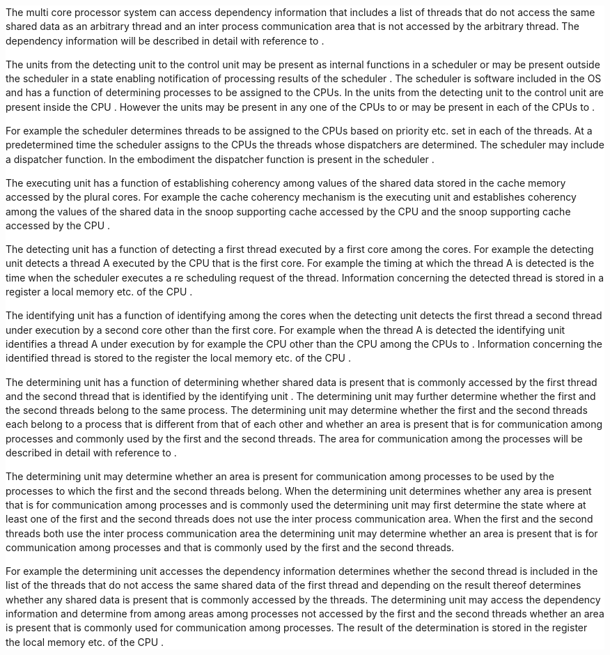 The multi core processor system can access dependency information that includes a list of threads that do not access the same shared data as an arbitrary thread and an inter process communication area that is not accessed by the arbitrary thread. The dependency information will be described in detail with reference to .

The units from the detecting unit to the control unit may be present as internal functions in a scheduler or may be present outside the scheduler in a state enabling notification of processing results of the scheduler . The scheduler is software included in the OS and has a function of determining processes to be assigned to the CPUs. In the units from the detecting unit to the control unit are present inside the CPU . However the units may be present in any one of the CPUs to or may be present in each of the CPUs to .

For example the scheduler determines threads to be assigned to the CPUs based on priority etc. set in each of the threads. At a predetermined time the scheduler assigns to the CPUs the threads whose dispatchers are determined. The scheduler may include a dispatcher function. In the embodiment the dispatcher function is present in the scheduler .

The executing unit has a function of establishing coherency among values of the shared data stored in the cache memory accessed by the plural cores. For example the cache coherency mechanism is the executing unit and establishes coherency among the values of the shared data in the snoop supporting cache accessed by the CPU and the snoop supporting cache accessed by the CPU .

The detecting unit has a function of detecting a first thread executed by a first core among the cores. For example the detecting unit detects a thread A executed by the CPU that is the first core. For example the timing at which the thread A is detected is the time when the scheduler executes a re scheduling request of the thread. Information concerning the detected thread is stored in a register a local memory etc. of the CPU .

The identifying unit has a function of identifying among the cores when the detecting unit detects the first thread a second thread under execution by a second core other than the first core. For example when the thread A is detected the identifying unit identifies a thread A under execution by for example the CPU other than the CPU among the CPUs to . Information concerning the identified thread is stored to the register the local memory etc. of the CPU .

The determining unit has a function of determining whether shared data is present that is commonly accessed by the first thread and the second thread that is identified by the identifying unit . The determining unit may further determine whether the first and the second threads belong to the same process. The determining unit may determine whether the first and the second threads each belong to a process that is different from that of each other and whether an area is present that is for communication among processes and commonly used by the first and the second threads. The area for communication among the processes will be described in detail with reference to .

The determining unit may determine whether an area is present for communication among processes to be used by the processes to which the first and the second threads belong. When the determining unit determines whether any area is present that is for communication among processes and is commonly used the determining unit may first determine the state where at least one of the first and the second threads does not use the inter process communication area. When the first and the second threads both use the inter process communication area the determining unit may determine whether an area is present that is for communication among processes and that is commonly used by the first and the second threads.

For example the determining unit accesses the dependency information determines whether the second thread is included in the list of the threads that do not access the same shared data of the first thread and depending on the result thereof determines whether any shared data is present that is commonly accessed by the threads. The determining unit may access the dependency information and determine from among areas among processes not accessed by the first and the second threads whether an area is present that is commonly used for communication among processes. The result of the determination is stored in the register the local memory etc. of the CPU .
